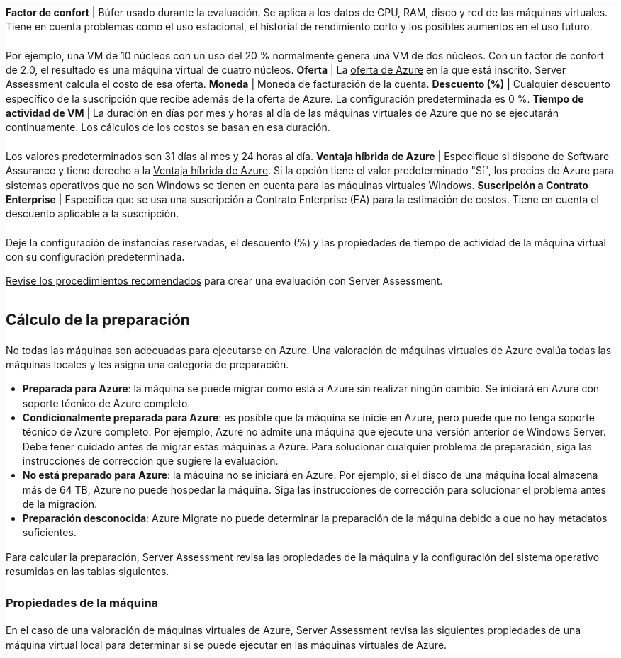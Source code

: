 **Factor de confort** | Búfer usado durante la evaluación. Se aplica a los datos de CPU, RAM, disco y red de las máquinas virtuales. Tiene en cuenta problemas como el uso estacional, el historial de rendimiento corto y los posibles aumentos en el uso futuro.<br/><br/> Por ejemplo, una VM de 10 núcleos con un uso del 20 % normalmente genera una VM de dos núcleos. Con un factor de confort de 2.0, el resultado es una máquina virtual de cuatro núcleos.
**Oferta** | La [oferta de Azure](https://azure.microsoft.com/support/legal/offer-details/) en la que está inscrito. Server Assessment calcula el costo de esa oferta.
**Moneda** | Moneda de facturación de la cuenta.
**Descuento (%)** | Cualquier descuento específico de la suscripción que recibe además de la oferta de Azure. La configuración predeterminada es 0 %.
**Tiempo de actividad de VM** | La duración en días por mes y horas al día de las máquinas virtuales de Azure que no se ejecutarán continuamente. Los cálculos de los costos se basan en esa duración.<br/><br/> Los valores predeterminados son 31 días al mes y 24 horas al día.
**Ventaja híbrida de Azure** | Especifique si dispone de Software Assurance y tiene derecho a la [Ventaja híbrida de Azure](https://azure.microsoft.com/pricing/hybrid-use-benefit/). Si la opción tiene el valor predeterminado "Sí", los precios de Azure para sistemas operativos que no son Windows se tienen en cuenta para las máquinas virtuales Windows.
**Suscripción a Contrato Enterprise** | Especifica que se usa una suscripción a Contrato Enterprise (EA) para la estimación de costos. Tiene en cuenta el descuento aplicable a la suscripción. <br/><br/> Deje la configuración de instancias reservadas, el descuento (%) y las propiedades de tiempo de actividad de la máquina virtual con su configuración predeterminada.


[Revise los procedimientos recomendados](best-practices-assessment.md) para crear una evaluación con Server Assessment.

## <a name="calculate-readiness"></a>Cálculo de la preparación

No todas las máquinas son adecuadas para ejecutarse en Azure. Una valoración de máquinas virtuales de Azure evalúa todas las máquinas locales y les asigna una categoría de preparación.

- **Preparada para Azure**: la máquina se puede migrar como está a Azure sin realizar ningún cambio. Se iniciará en Azure con soporte técnico de Azure completo.
- **Condicionalmente preparada para Azure**: es posible que la máquina se inicie en Azure, pero puede que no tenga soporte técnico de Azure completo. Por ejemplo, Azure no admite una máquina que ejecute una versión anterior de Windows Server. Debe tener cuidado antes de migrar estas máquinas a Azure. Para solucionar cualquier problema de preparación, siga las instrucciones de corrección que sugiere la evaluación.
- **No está preparado para Azure**: la máquina no se iniciará en Azure. Por ejemplo, si el disco de una máquina local almacena más de 64 TB, Azure no puede hospedar la máquina. Siga las instrucciones de corrección para solucionar el problema antes de la migración.
- **Preparación desconocida**: Azure Migrate no puede determinar la preparación de la máquina debido a que no hay metadatos suficientes.

Para calcular la preparación, Server Assessment revisa las propiedades de la máquina y la configuración del sistema operativo resumidas en las tablas siguientes.

### <a name="machine-properties"></a>Propiedades de la máquina

En el caso de una valoración de máquinas virtuales de Azure, Server Assessment revisa las siguientes propiedades de una máquina virtual local para determinar si se puede ejecutar en las máquinas virtuales de Azure.

